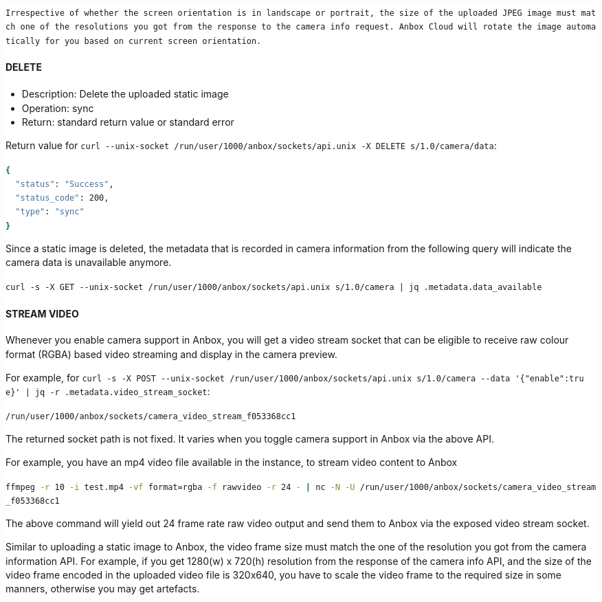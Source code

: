 ```{note}
Irrespective of whether the screen orientation is in landscape or portrait, the size of the uploaded JPEG image must match one of the resolutions you got from the response to the camera info request. Anbox Cloud will rotate the image automatically for you based on current screen orientation.
```

#### DELETE

* Description: Delete the uploaded static image
 * Operation: sync
 * Return: standard return value or standard error

Return value for `curl --unix-socket /run/user/1000/anbox/sockets/api.unix -X DELETE s/1.0/camera/data`:

```bash
{
  "status": "Success",
  "status_code": 200,
  "type": "sync"
}
```

Since a static image is deleted, the metadata that is recorded in camera information from the following query will indicate the camera data is unavailable anymore.

    curl -s -X GET --unix-socket /run/user/1000/anbox/sockets/api.unix s/1.0/camera | jq .metadata.data_available

#### STREAM VIDEO

Whenever you enable camera support in Anbox, you will get a video stream socket that can be eligible to receive raw colour format (RGBA) based video streaming and display in the camera preview.

For example, for `curl -s -X POST --unix-socket /run/user/1000/anbox/sockets/api.unix s/1.0/camera --data '{"enable":true}' | jq -r .metadata.video_stream_socket`:

```bash
/run/user/1000/anbox/sockets/camera_video_stream_f053368cc1
```

The returned socket path is not fixed. It varies when you toggle camera support in Anbox via the above API.

For example, you have an mp4 video file available in the instance, to stream video content to Anbox

```bash
ffmpeg -r 10 -i test.mp4 -vf format=rgba -f rawvideo -r 24 - | nc -N -U /run/user/1000/anbox/sockets/camera_video_stream_f053368cc1
```

The above command will yield out 24 frame rate raw video output and send them to Anbox via the exposed video stream socket.

Similar to uploading a static image to Anbox, the video frame size must match the one of the resolution you got from the camera information API. For example, if you get 1280(w) x 720(h) resolution from the response of the camera info API, and the size of the video frame encoded in the uploaded video file is 320x640, you have to scale the video frame to the required size in some manners, otherwise you may get artefacts.
